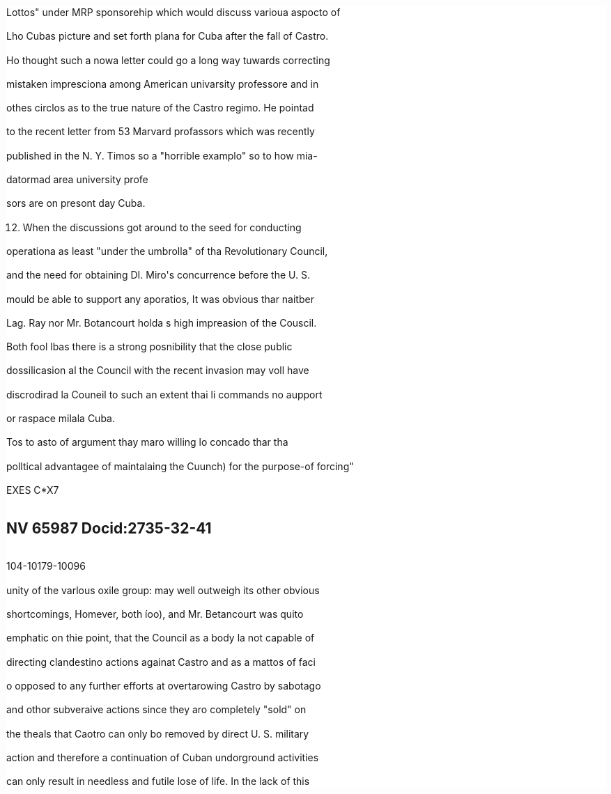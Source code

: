 Lottos" under MRP sponsorehip which would discuss varioua aspocto of

Lho Cubas picture and set forth plana for Cuba after the fall of Castro.

Ho thought such a nowa letter could go a long way tuwards correcting

mistaken impresciona among American univarsity professore and in

othes circlos as to the true nature of the Castro regimo. He pointad

to the recent letter from 53 Marvard profassors which was recently

published in the N. Y. Timos so a "horrible examplo" so to how mia-

datormad area university profe

sors are on presont day Cuba.

12. When the discussions got around to the seed for conducting

operationa as least "under the umbrolla" of tha Revolutionary Council,

and the need for obtaining DI. Miro's concurrence before the U. S.

mould be able to support any aporatios, It was obvious thar naitber

Lag. Ray nor Mr. Botancourt holda s high impreasion of the Couscil.

Both fool lbas there is a strong posnibility that the close public

dossilicasion al the Council with the recent invasion may voll have

discrodirad la Couneil to such an extent thai li commands no aupport

or raspace milala Cuba.

Tos to asto of argument thay maro willing lo concado thar tha

polltical advantagee of maintalaing the Cuunch) for the purpose-of forcing"

EXES C*X7

NV 65987 Docid:2735-32-41
---

##
104-10179-10096

unity of the varlous oxile group: may well outweigh its other obvious

shortcomings, Homever, both íoo), and Mr. Betancourt was quito

emphatic on thie point, that the Council as a body la not capable of

directing clandestino actions againat Castro and as a mattos of faci

o opposed to any further efforts at overtarowing Castro by sabotago

and othor subveraive actions since they aro completely "sold" on

the theals that Caotro can only bo removed by direct U. S. military

action and therefore a continuation of Cuban undorground activities

can only result in needless and futile lose of life. In the lack of this
